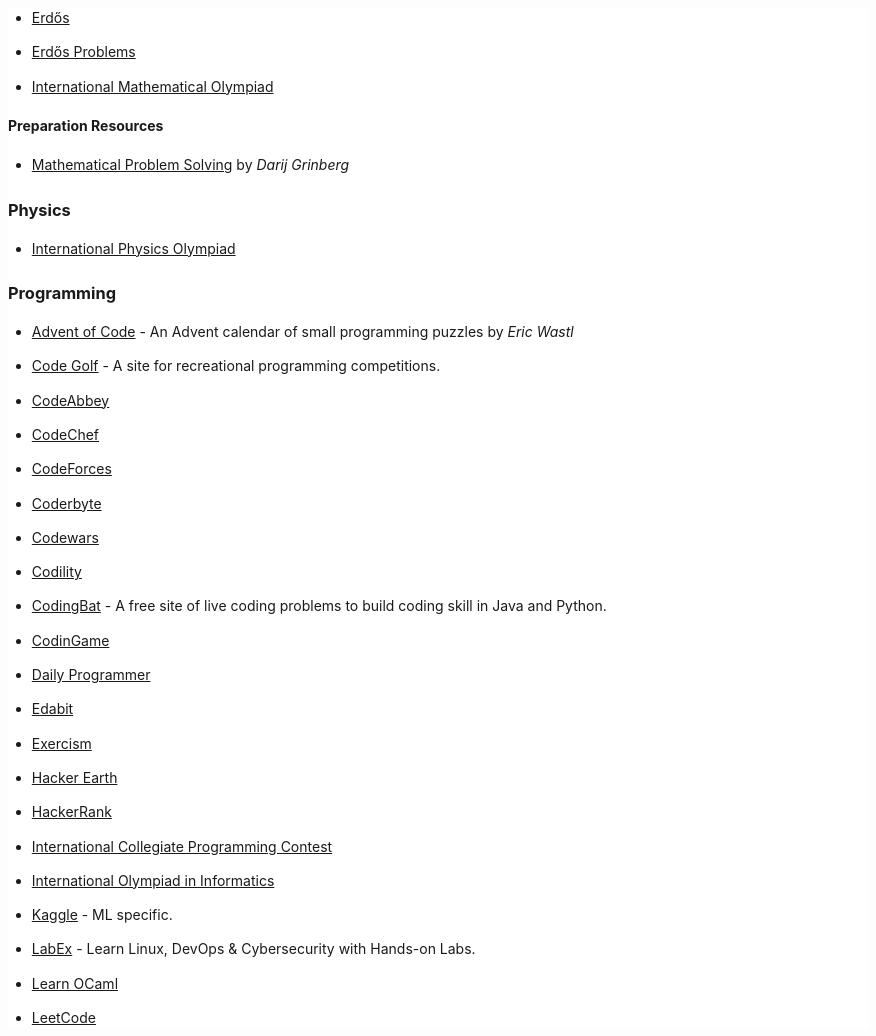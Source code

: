 * [Erdős](https://erdos.sdslabs.co)

* [Erdős Problems](https://www.erdosproblems.com)

* [International Mathematical Olympiad](https://www.imo-official.org)

#### Preparation Resources <span id="math-competitions-preparation">

* [Mathematical Problem Solving](https://www.cip.ifi.lmu.de/~grinberg/t/20f) by *Darij Grinberg*

### Physics <span id="physics-competitions">

* [International Physics Olympiad](https://ipho-unofficial.org)

### Programming <span id="programming-competitions">

* [Advent of Code](https://adventofcode.com) - An Advent calendar of small programming puzzles by *Eric Wastl*

* [Code Golf](https://codegolf.stackexchange.com) - A site for recreational programming competitions.

* [CodeAbbey](https://www.codeabbey.com)

* [CodeChef](https://www.codechef.com)

* [CodeForces](https://codeforces.com)

* [Coderbyte](https://coderbyte.com)

* [Codewars](https://www.codewars.com)

* [Codility](https://app.codility.com/programmers)

* [CodingBat](https://codingbat.com) - A free site of live coding problems to build coding skill in Java and Python.

* [CodinGame](https://www.codingame.com)

* [Daily Programmer](https://www.reddit.com/r/dailyprogrammer)

* [Edabit](https://edabit.com)

* [Exercism](https://exercism.org)

* [Hacker Earth](https://www.hackerearth.com)

* [HackerRank](https://www.hackerrank.com)

* [International Collegiate Programming Contest](https://icpc.global)

* [International Olympiad in Informatics](https://ioinformatics.org)

* [Kaggle](https://www.kaggle.com) - ML specific.

* [LabEx](https://labex.io) - Learn Linux, DevOps & Cybersecurity with Hands-on Labs.

* [Learn OCaml](https://ocaml-sf.org/learn-ocaml-public)

* [LeetCode](https://leetcode.com)

